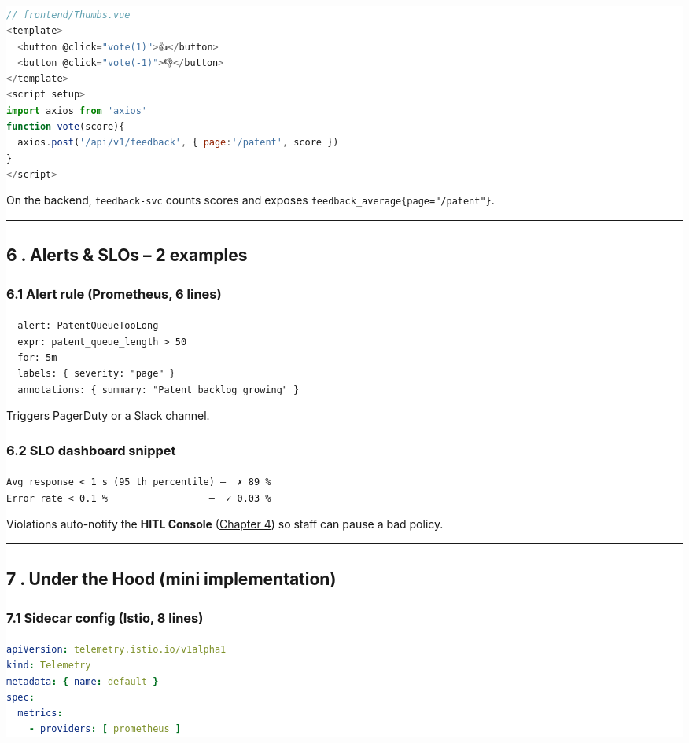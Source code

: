 ```js
// frontend/Thumbs.vue
<template>
  <button @click="vote(1)">👍</button>
  <button @click="vote(-1)">👎</button>
</template>
<script setup>
import axios from 'axios'
function vote(score){
  axios.post('/api/v1/feedback', { page:'/patent', score })
}
</script>
```

On the backend, `feedback-svc` counts scores and exposes `feedback_average{page="/patent"}`.

---

## 6 . Alerts & SLOs – 2 examples

### 6.1 Alert rule (Prometheus, 6 lines)

```
- alert: PatentQueueTooLong
  expr: patent_queue_length > 50
  for: 5m
  labels: { severity: "page" }
  annotations: { summary: "Patent backlog growing" }
```

Triggers PagerDuty or a Slack channel.

### 6.2 SLO dashboard snippet

```
Avg response < 1 s (95 th percentile) —  ✗ 89 %
Error rate < 0.1 %                  —  ✓ 0.03 %
```

Violations auto-notify the **HITL Console** ([Chapter 4](04_human_in_the_loop__hitl__review_console_.md)) so staff can pause a bad policy.

---

## 7 . Under the Hood (mini implementation)

### 7.1 Sidecar config (Istio, 8 lines)

```yaml
apiVersion: telemetry.istio.io/v1alpha1
kind: Telemetry
metadata: { name: default }
spec:
  metrics:
    - providers: [ prometheus ]
```
